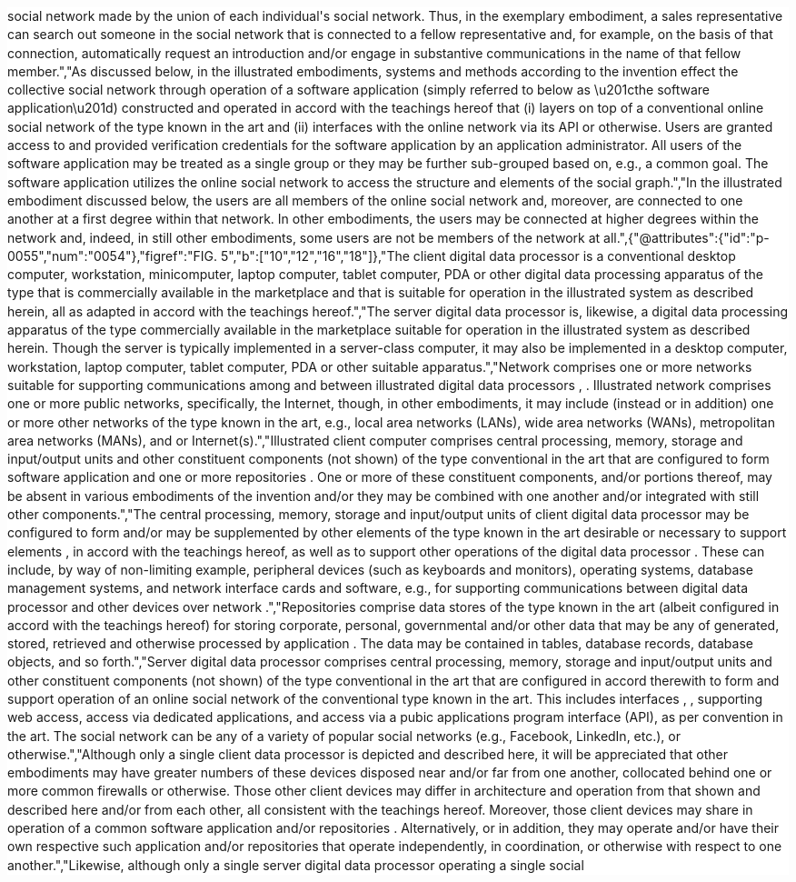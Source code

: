 social network made by the union of each individual's social network. Thus, in the exemplary embodiment, a sales representative can search out someone in the social network that is connected to a fellow representative and, for example, on the basis of that connection, automatically request an introduction and\/or engage in substantive communications in the name of that fellow member.","As discussed below, in the illustrated embodiments, systems and methods according to the invention effect the collective social network through operation of a software application (simply referred to below as \u201cthe software application\u201d) constructed and operated in accord with the teachings hereof that (i) layers on top of a conventional online social network of the type known in the art and (ii) interfaces with the online network via its API or otherwise. Users are granted access to and provided verification credentials for the software application by an application administrator. All users of the software application may be treated as a single group or they may be further sub-grouped based on, e.g., a common goal. The software application utilizes the online social network to access the structure and elements of the social graph.","In the illustrated embodiment discussed below, the users are all members of the online social network and, moreover, are connected to one another at a first degree within that network. In other embodiments, the users may be connected at higher degrees within the network and, indeed, in still other embodiments, some users are not be members of the network at all.",{"@attributes":{"id":"p-0055","num":"0054"},"figref":"FIG. 5","b":["10","12","16","18"]},"The client digital data processor  is a conventional desktop computer, workstation, minicomputer, laptop computer, tablet computer, PDA or other digital data processing apparatus of the type that is commercially available in the marketplace and that is suitable for operation in the illustrated system as described herein, all as adapted in accord with the teachings hereof.","The server digital data processor  is, likewise, a digital data processing apparatus of the type commercially available in the marketplace suitable for operation in the illustrated system as described herein. Though the server  is typically implemented in a server-class computer, it may also be implemented in a desktop computer, workstation, laptop computer, tablet computer, PDA or other suitable apparatus.","Network  comprises one or more networks suitable for supporting communications among and between illustrated digital data processors , . Illustrated network  comprises one or more public networks, specifically, the Internet, though, in other embodiments, it may include (instead or in addition) one or more other networks of the type known in the art, e.g., local area networks (LANs), wide area networks (WANs), metropolitan area networks (MANs), and or Internet(s).","Illustrated client computer  comprises central processing, memory, storage and input\/output units and other constituent components (not shown) of the type conventional in the art that are configured to form software application  and one or more repositories . One or more of these constituent components, and\/or portions thereof, may be absent in various embodiments of the invention and\/or they may be combined with one another and\/or integrated with still other components.","The central processing, memory, storage and input\/output units of client digital data processor  may be configured to form and\/or may be supplemented by other elements of the type known in the art desirable or necessary to support elements ,  in accord with the teachings hereof, as well as to support other operations of the digital data processor . These can include, by way of non-limiting example, peripheral devices (such as keyboards and monitors), operating systems, database management systems, and network interface cards and software, e.g., for supporting communications between digital data processor  and other devices over network .","Repositories  comprise data stores of the type known in the art (albeit configured in accord with the teachings hereof) for storing corporate, personal, governmental and\/or other data that may be any of generated, stored, retrieved and otherwise processed by application . The data may be contained in tables, database records, database objects, and so forth.","Server digital data processor  comprises central processing, memory, storage and input\/output units and other constituent components (not shown) of the type conventional in the art that are configured in accord therewith to form and support operation of an online social network  of the conventional type known in the art. This includes interfaces , ,  supporting web access, access via dedicated applications, and access via a pubic applications program interface (API), as per convention in the art. The social network  can be any of a variety of popular social networks (e.g., Facebook, LinkedIn, etc.), or otherwise.","Although only a single client data processor  is depicted and described here, it will be appreciated that other embodiments may have greater numbers of these devices disposed near and\/or far from one another, collocated behind one or more common firewalls or otherwise. Those other client devices may differ in architecture and operation from that shown and described here and\/or from each other, all consistent with the teachings hereof. Moreover, those client devices may share in operation of a common software application  and\/or repositories . Alternatively, or in addition, they may operate and\/or have their own respective such application  and\/or repositories  that operate independently, in coordination, or otherwise with respect to one another.","Likewise, although only a single server digital data processor  operating a single social